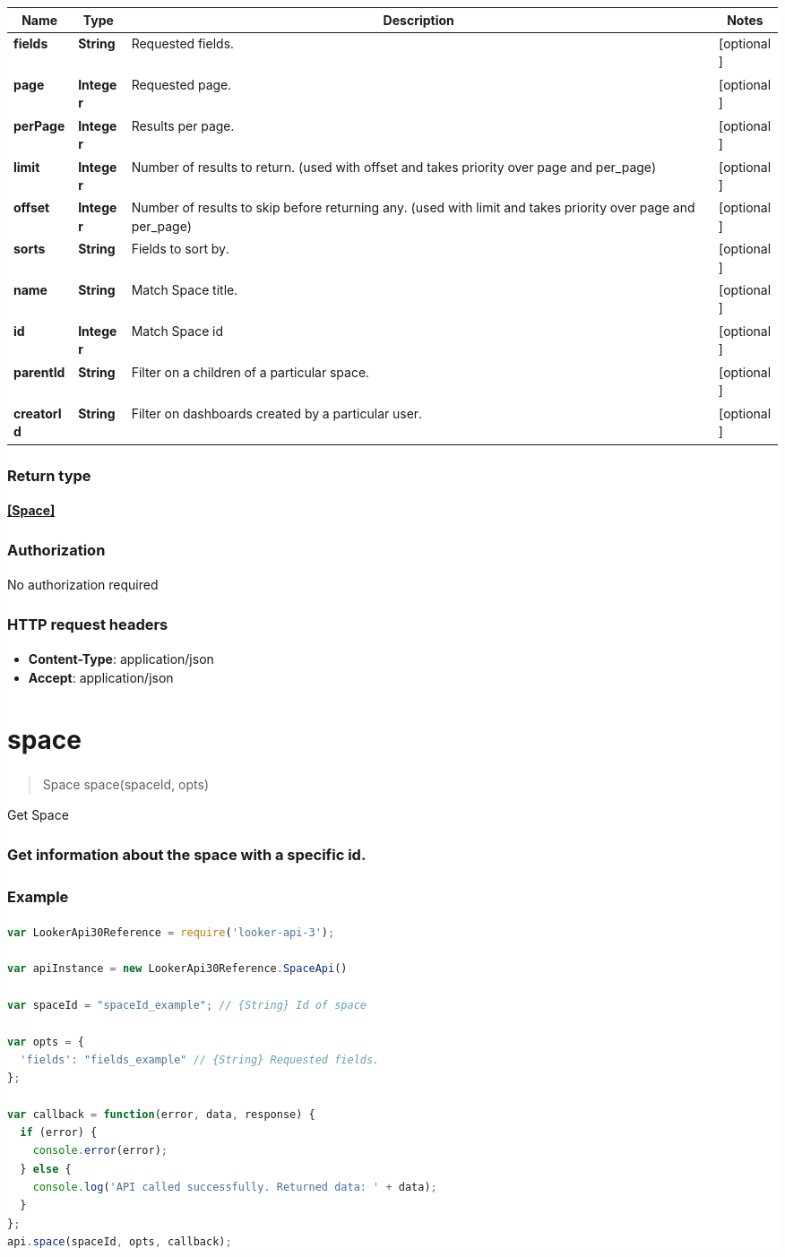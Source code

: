 Name | Type | Description  | Notes
------------- | ------------- | ------------- | -------------
 **fields** | **String**| Requested fields. | [optional] 
 **page** | **Integer**| Requested page. | [optional] 
 **perPage** | **Integer**| Results per page. | [optional] 
 **limit** | **Integer**| Number of results to return. (used with offset and takes priority over page and per_page) | [optional] 
 **offset** | **Integer**| Number of results to skip before returning any. (used with limit and takes priority over page and per_page) | [optional] 
 **sorts** | **String**| Fields to sort by. | [optional] 
 **name** | **String**| Match Space title. | [optional] 
 **id** | **Integer**| Match Space id | [optional] 
 **parentId** | **String**| Filter on a children of a particular space. | [optional] 
 **creatorId** | **String**| Filter on dashboards created by a particular user. | [optional] 

### Return type

[**[Space]**](Space.md)

### Authorization

No authorization required

### HTTP request headers

 - **Content-Type**: application/json
 - **Accept**: application/json

<a name="space"></a>
# **space**
> Space space(spaceId, opts)

Get Space

### Get information about the space with a specific id.

### Example
```javascript
var LookerApi30Reference = require('looker-api-3');

var apiInstance = new LookerApi30Reference.SpaceApi()

var spaceId = "spaceId_example"; // {String} Id of space

var opts = { 
  'fields': "fields_example" // {String} Requested fields.
};

var callback = function(error, data, response) {
  if (error) {
    console.error(error);
  } else {
    console.log('API called successfully. Returned data: ' + data);
  }
};
api.space(spaceId, opts, callback);
```
